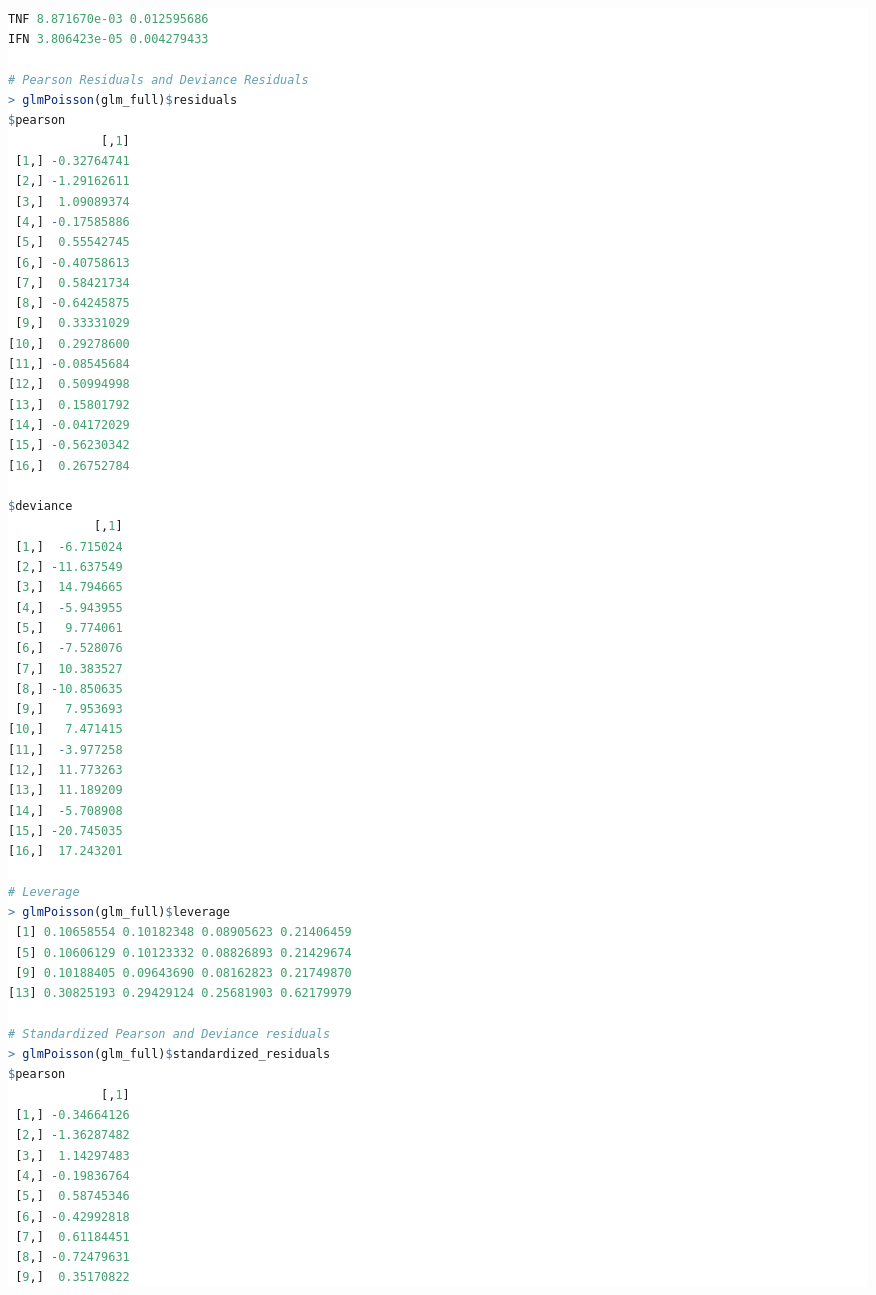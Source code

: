 ```R
TNF 8.871670e-03 0.012595686
IFN 3.806423e-05 0.004279433

# Pearson Residuals and Deviance Residuals
> glmPoisson(glm_full)$residuals
$pearson
             [,1]
 [1,] -0.32764741
 [2,] -1.29162611
 [3,]  1.09089374
 [4,] -0.17585886
 [5,]  0.55542745
 [6,] -0.40758613
 [7,]  0.58421734
 [8,] -0.64245875
 [9,]  0.33331029
[10,]  0.29278600
[11,] -0.08545684
[12,]  0.50994998
[13,]  0.15801792
[14,] -0.04172029
[15,] -0.56230342
[16,]  0.26752784

$deviance
            [,1]
 [1,]  -6.715024
 [2,] -11.637549
 [3,]  14.794665
 [4,]  -5.943955
 [5,]   9.774061
 [6,]  -7.528076
 [7,]  10.383527
 [8,] -10.850635
 [9,]   7.953693
[10,]   7.471415
[11,]  -3.977258
[12,]  11.773263
[13,]  11.189209
[14,]  -5.708908
[15,] -20.745035
[16,]  17.243201

# Leverage
> glmPoisson(glm_full)$leverage
 [1] 0.10658554 0.10182348 0.08905623 0.21406459
 [5] 0.10606129 0.10123332 0.08826893 0.21429674
 [9] 0.10188405 0.09643690 0.08162823 0.21749870
[13] 0.30825193 0.29429124 0.25681903 0.62179979

# Standardized Pearson and Deviance residuals
> glmPoisson(glm_full)$standardized_residuals
$pearson
             [,1]
 [1,] -0.34664126
 [2,] -1.36287482
 [3,]  1.14297483
 [4,] -0.19836764
 [5,]  0.58745346
 [6,] -0.42992818
 [7,]  0.61184451
 [8,] -0.72479631
 [9,]  0.35170822
```